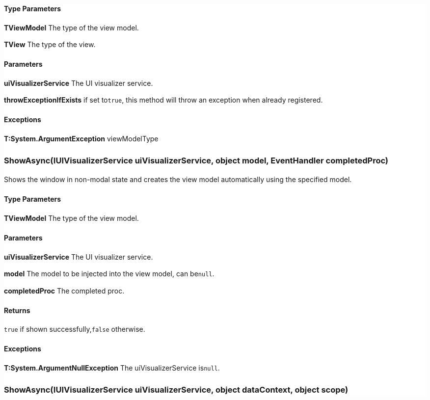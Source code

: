 #### Type Parameters

**TViewModel**
The type of the view model.

**TView**
The type of the view.

#### Parameters

**uiVisualizerService**
The UI visualizer service.

**throwExceptionIfExists**
if set to`true`, this method will throw an exception when already registered.

#### Exceptions

**T:System.ArgumentException**
viewModelType



### ShowAsync<TViewModel>(IUIVisualizerService uiVisualizerService, object model, EventHandler<UICompletedEventArgs> completedProc)

Shows the window in non-modal state and creates the view model automatically using the specified model.

#### Type Parameters

**TViewModel**
The type of the view model.

#### Parameters

**uiVisualizerService**
The UI visualizer service.

**model**
The model to be injected into the view model, can be`null`.

**completedProc**
The completed proc.

#### Returns

`true` if shown successfully,`false` otherwise.

#### Exceptions

**T:System.ArgumentNullException**
The uiVisualizerService is`null`.



### ShowAsync<TViewModel>(IUIVisualizerService uiVisualizerService, object dataContext, object scope)
